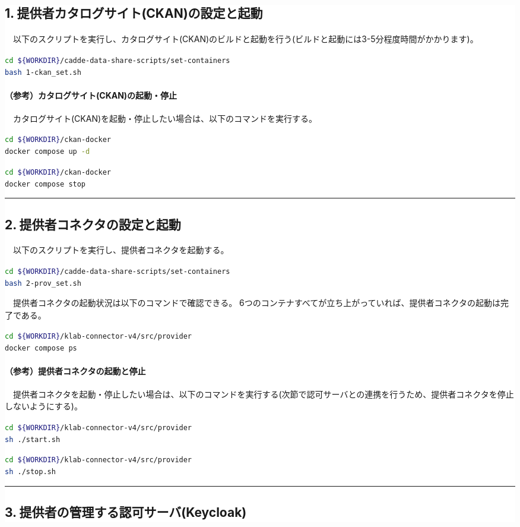 ## 1. 提供者カタログサイト(CKAN)の設定と起動

　以下のスクリプトを実行し、カタログサイト(CKAN)のビルドと起動を行う(ビルドと起動には3-5分程度時間がかかります)。
```bash
cd ${WORKDIR}/cadde-data-share-scripts/set-containers
bash 1-ckan_set.sh
```

#### （参考）カタログサイト(CKAN)の起動・停止

　カタログサイト(CKAN)を起動・停止したい場合は、以下のコマンドを実行する。

```bash
cd ${WORKDIR}/ckan-docker
docker compose up -d 
```

```bash
cd ${WORKDIR}/ckan-docker
docker compose stop
```

---

## 2. 提供者コネクタの設定と起動

　以下のスクリプトを実行し、提供者コネクタを起動する。
```bash
cd ${WORKDIR}/cadde-data-share-scripts/set-containers
bash 2-prov_set.sh
```

　提供者コネクタの起動状況は以下のコマンドで確認できる。
6つのコンテナすべてが立ち上がっていれば、提供者コネクタの起動は完了である。

```bash
cd ${WORKDIR}/klab-connector-v4/src/provider
docker compose ps
```

#### （参考）提供者コネクタの起動と停止

　提供者コネクタを起動・停止したい場合は、以下のコマンドを実行する(次節で認可サーバとの連携を行うため、提供者コネクタを停止しないようにする)。

```bash
cd ${WORKDIR}/klab-connector-v4/src/provider
sh ./start.sh
```

```bash
cd ${WORKDIR}/klab-connector-v4/src/provider
sh ./stop.sh
```

---

## 3. 提供者の管理する認可サーバ(Keycloak)
